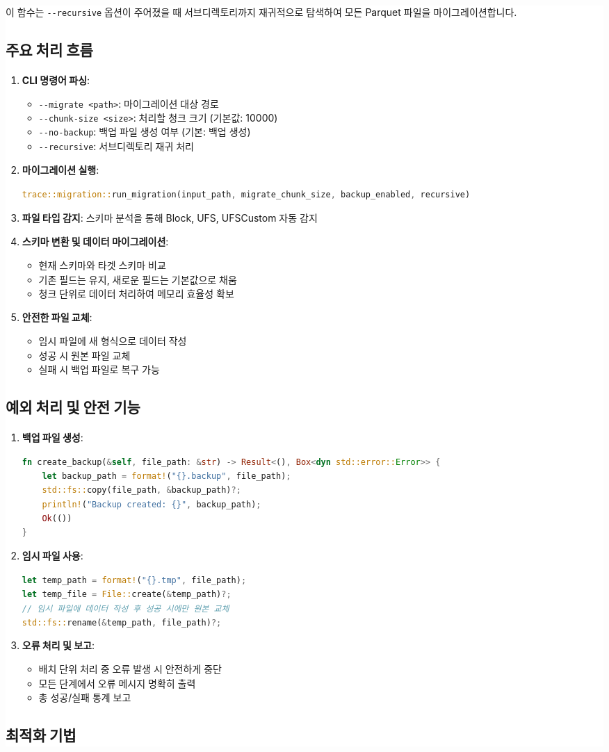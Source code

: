 이 함수는 `--recursive` 옵션이 주어졌을 때 서브디렉토리까지 재귀적으로 탐색하여 모든 Parquet 파일을 마이그레이션합니다.

## 주요 처리 흐름

1. **CLI 명령어 파싱**:
   - `--migrate <path>`: 마이그레이션 대상 경로
   - `--chunk-size <size>`: 처리할 청크 크기 (기본값: 10000)
   - `--no-backup`: 백업 파일 생성 여부 (기본: 백업 생성)
   - `--recursive`: 서브디렉토리 재귀 처리

2. **마이그레이션 실행**:
   ```rust
   trace::migration::run_migration(input_path, migrate_chunk_size, backup_enabled, recursive)
   ```

3. **파일 타입 감지**: 스키마 분석을 통해 Block, UFS, UFSCustom 자동 감지

4. **스키마 변환 및 데이터 마이그레이션**:
   - 현재 스키마와 타겟 스키마 비교
   - 기존 필드는 유지, 새로운 필드는 기본값으로 채움
   - 청크 단위로 데이터 처리하여 메모리 효율성 확보

5. **안전한 파일 교체**:
   - 임시 파일에 새 형식으로 데이터 작성
   - 성공 시 원본 파일 교체
   - 실패 시 백업 파일로 복구 가능

## 예외 처리 및 안전 기능

1. **백업 파일 생성**:
   ```rust
   fn create_backup(&self, file_path: &str) -> Result<(), Box<dyn std::error::Error>> {
       let backup_path = format!("{}.backup", file_path);
       std::fs::copy(file_path, &backup_path)?;
       println!("Backup created: {}", backup_path);
       Ok(())
   }
   ```

2. **임시 파일 사용**:
   ```rust
   let temp_path = format!("{}.tmp", file_path);
   let temp_file = File::create(&temp_path)?;
   // 임시 파일에 데이터 작성 후 성공 시에만 원본 교체
   std::fs::rename(&temp_path, file_path)?;
   ```

3. **오류 처리 및 보고**:
   - 배치 단위 처리 중 오류 발생 시 안전하게 중단
   - 모든 단계에서 오류 메시지 명확히 출력
   - 총 성공/실패 통계 보고

## 최적화 기법
